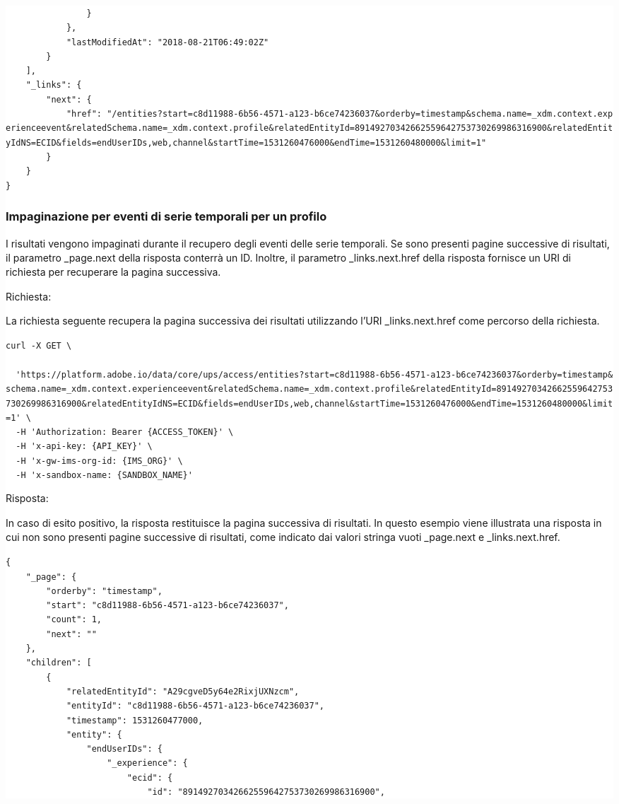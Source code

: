 ```
                }
            },
            "lastModifiedAt": "2018-08-21T06:49:02Z"
        }
    ],
    "_links": {
        "next": {
            "href": "/entities?start=c8d11988-6b56-4571-a123-b6ce74236037&orderby=timestamp&schema.name=_xdm.context.experienceevent&relatedSchema.name=_xdm.context.profile&relatedEntityId=89149270342662559642753730269986316900&relatedEntityIdNS=ECID&fields=endUserIDs,web,channel&startTime=1531260476000&endTime=1531260480000&limit=1"
        }
    }
}
```

### Impaginazione per eventi di serie temporali per un profilo

I risultati vengono impaginati durante il recupero degli eventi delle serie temporali. Se sono presenti pagine successive di risultati, il parametro _page.next della risposta conterrà un ID. Inoltre, il parametro _links.next.href della risposta fornisce un URI di richiesta per recuperare la pagina successiva.

Richiesta:

La richiesta seguente recupera la pagina successiva dei risultati utilizzando l’URI _links.next.href come percorso della richiesta.

```
curl -X GET \

  'https://platform.adobe.io/data/core/ups/access/entities?start=c8d11988-6b56-4571-a123-b6ce74236037&orderby=timestamp&schema.name=_xdm.context.experienceevent&relatedSchema.name=_xdm.context.profile&relatedEntityId=89149270342662559642753730269986316900&relatedEntityIdNS=ECID&fields=endUserIDs,web,channel&startTime=1531260476000&endTime=1531260480000&limit=1' \
  -H 'Authorization: Bearer {ACCESS_TOKEN}' \
  -H 'x-api-key: {API_KEY}' \
  -H 'x-gw-ims-org-id: {IMS_ORG}' \
  -H 'x-sandbox-name: {SANDBOX_NAME}'
```

Risposta:

In caso di esito positivo, la risposta restituisce la pagina successiva di risultati. In questo esempio viene illustrata una risposta in cui non sono presenti pagine successive di risultati, come indicato dai valori stringa vuoti _page.next e _links.next.href.

```
{
    "_page": {
        "orderby": "timestamp",
        "start": "c8d11988-6b56-4571-a123-b6ce74236037",
        "count": 1,
        "next": ""
    },
    "children": [
        {
            "relatedEntityId": "A29cgveD5y64e2RixjUXNzcm",
            "entityId": "c8d11988-6b56-4571-a123-b6ce74236037",
            "timestamp": 1531260477000,
            "entity": {
                "endUserIDs": {
                    "_experience": {
                        "ecid": {
                            "id": "89149270342662559642753730269986316900",
```